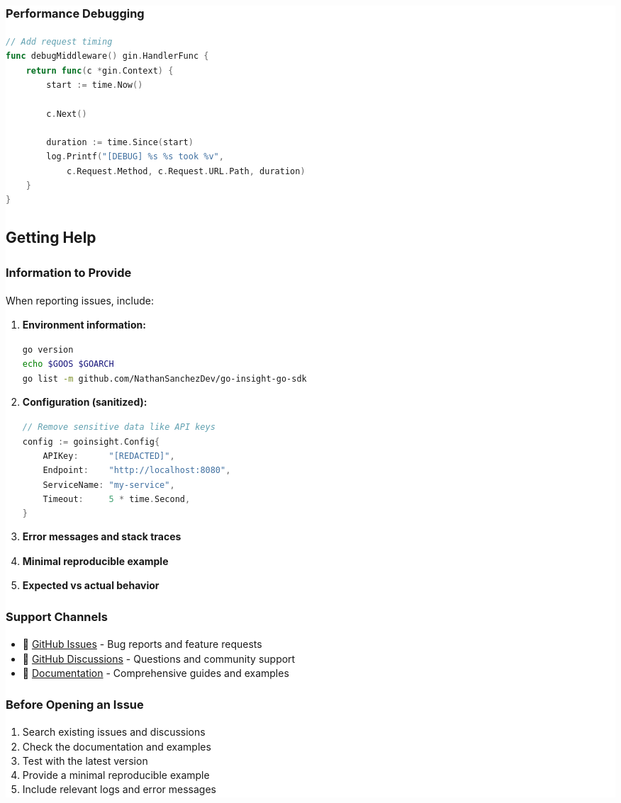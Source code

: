 ### Performance Debugging

```go
// Add request timing
func debugMiddleware() gin.HandlerFunc {
    return func(c *gin.Context) {
        start := time.Now()
        
        c.Next()
        
        duration := time.Since(start)
        log.Printf("[DEBUG] %s %s took %v", 
            c.Request.Method, c.Request.URL.Path, duration)
    }
}
```

## Getting Help

### Information to Provide

When reporting issues, include:

1. **Environment information:**
   ```bash
   go version
   echo $GOOS $GOARCH
   go list -m github.com/NathanSanchezDev/go-insight-go-sdk
   ```

2. **Configuration (sanitized):**
   ```go
   // Remove sensitive data like API keys
   config := goinsight.Config{
       APIKey:      "[REDACTED]",
       Endpoint:    "http://localhost:8080",
       ServiceName: "my-service",
       Timeout:     5 * time.Second,
   }
   ```

3. **Error messages and stack traces**
4. **Minimal reproducible example**
5. **Expected vs actual behavior**

### Support Channels

- 🐛 [GitHub Issues](https://github.com/NathanSanchezDev/go-insight-go-sdk/issues) - Bug reports and feature requests
- 💬 [GitHub Discussions](https://github.com/NathanSanchezDev/go-insight-go-sdk/discussions) - Questions and community support
- 📖 [Documentation](README.md) - Comprehensive guides and examples

### Before Opening an Issue

1. Search existing issues and discussions
2. Check the documentation and examples
3. Test with the latest version
4. Provide a minimal reproducible example
5. Include relevant logs and error messages